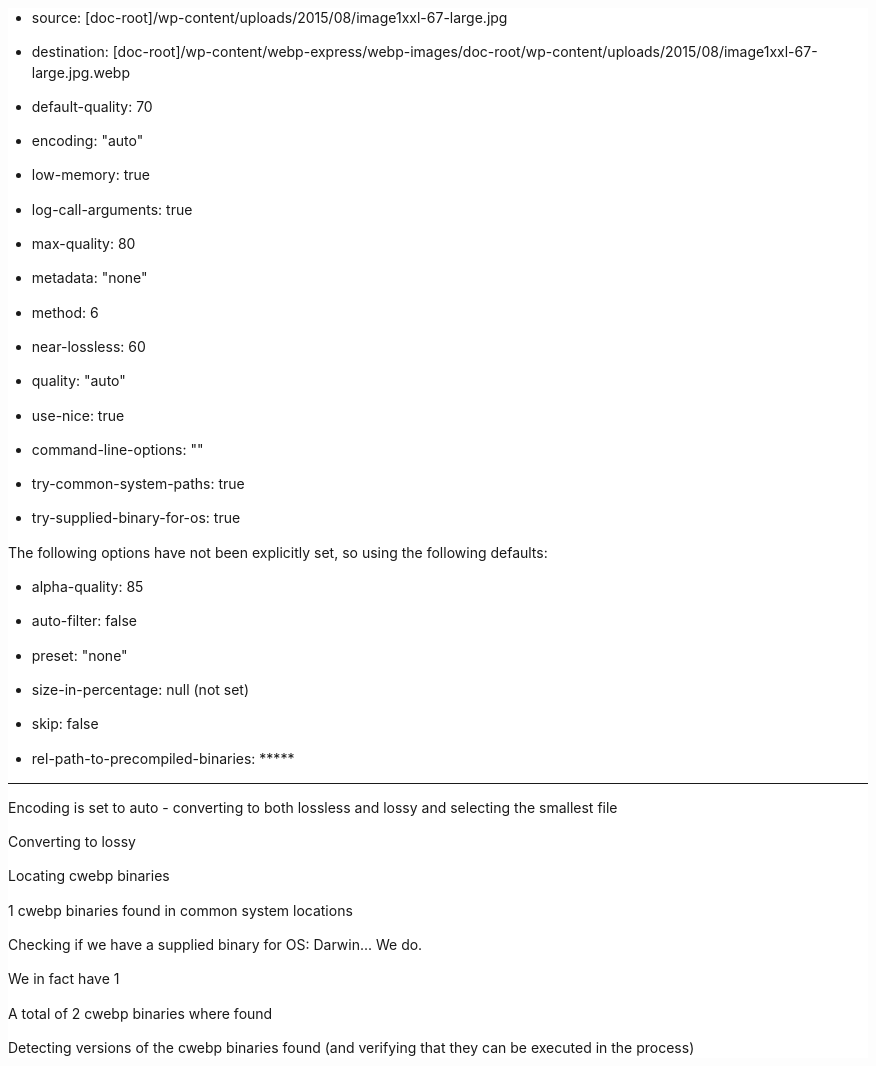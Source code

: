 - source: [doc-root]/wp-content/uploads/2015/08/image1xxl-67-large.jpg

- destination: [doc-root]/wp-content/webp-express/webp-images/doc-root/wp-content/uploads/2015/08/image1xxl-67-large.jpg.webp

- default-quality: 70

- encoding: "auto"

- low-memory: true

- log-call-arguments: true

- max-quality: 80

- metadata: "none"

- method: 6

- near-lossless: 60

- quality: "auto"

- use-nice: true

- command-line-options: ""

- try-common-system-paths: true

- try-supplied-binary-for-os: true


The following options have not been explicitly set, so using the following defaults:

- alpha-quality: 85

- auto-filter: false

- preset: "none"

- size-in-percentage: null (not set)

- skip: false

- rel-path-to-precompiled-binaries: *****

------------


Encoding is set to auto - converting to both lossless and lossy and selecting the smallest file


Converting to lossy

Locating cwebp binaries

1 cwebp binaries found in common system locations

Checking if we have a supplied binary for OS: Darwin... We do.

We in fact have 1

A total of 2 cwebp binaries where found

Detecting versions of the cwebp binaries found (and verifying that they can be executed in the process)

